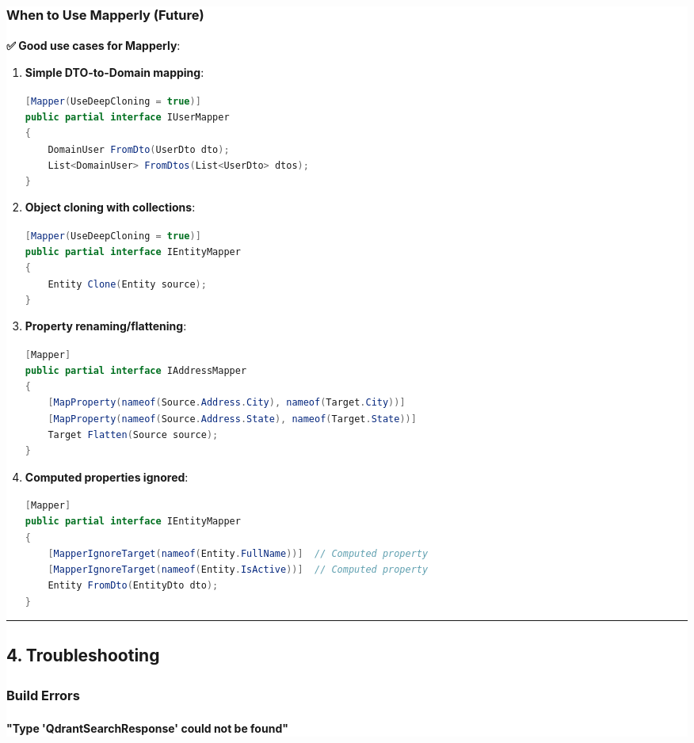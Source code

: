 ### When to Use Mapperly (Future)

**✅ Good use cases for Mapperly**:

1. **Simple DTO-to-Domain mapping**:

   ```csharp
   [Mapper(UseDeepCloning = true)]
   public partial interface IUserMapper
   {
       DomainUser FromDto(UserDto dto);
       List<DomainUser> FromDtos(List<UserDto> dtos);
   }
   ```

2. **Object cloning with collections**:

   ```csharp
   [Mapper(UseDeepCloning = true)]
   public partial interface IEntityMapper
   {
       Entity Clone(Entity source);
   }
   ```

3. **Property renaming/flattening**:

   ```csharp
   [Mapper]
   public partial interface IAddressMapper
   {
       [MapProperty(nameof(Source.Address.City), nameof(Target.City))]
       [MapProperty(nameof(Source.Address.State), nameof(Target.State))]
       Target Flatten(Source source);
   }
   ```

4. **Computed properties ignored**:

   ```csharp
   [Mapper]
   public partial interface IEntityMapper
   {
       [MapperIgnoreTarget(nameof(Entity.FullName))]  // Computed property
       [MapperIgnoreTarget(nameof(Entity.IsActive))]  // Computed property
       Entity FromDto(EntityDto dto);
   }
   ```

---

## 4. Troubleshooting

### Build Errors

#### "Type 'QdrantSearchResponse' could not be found"
